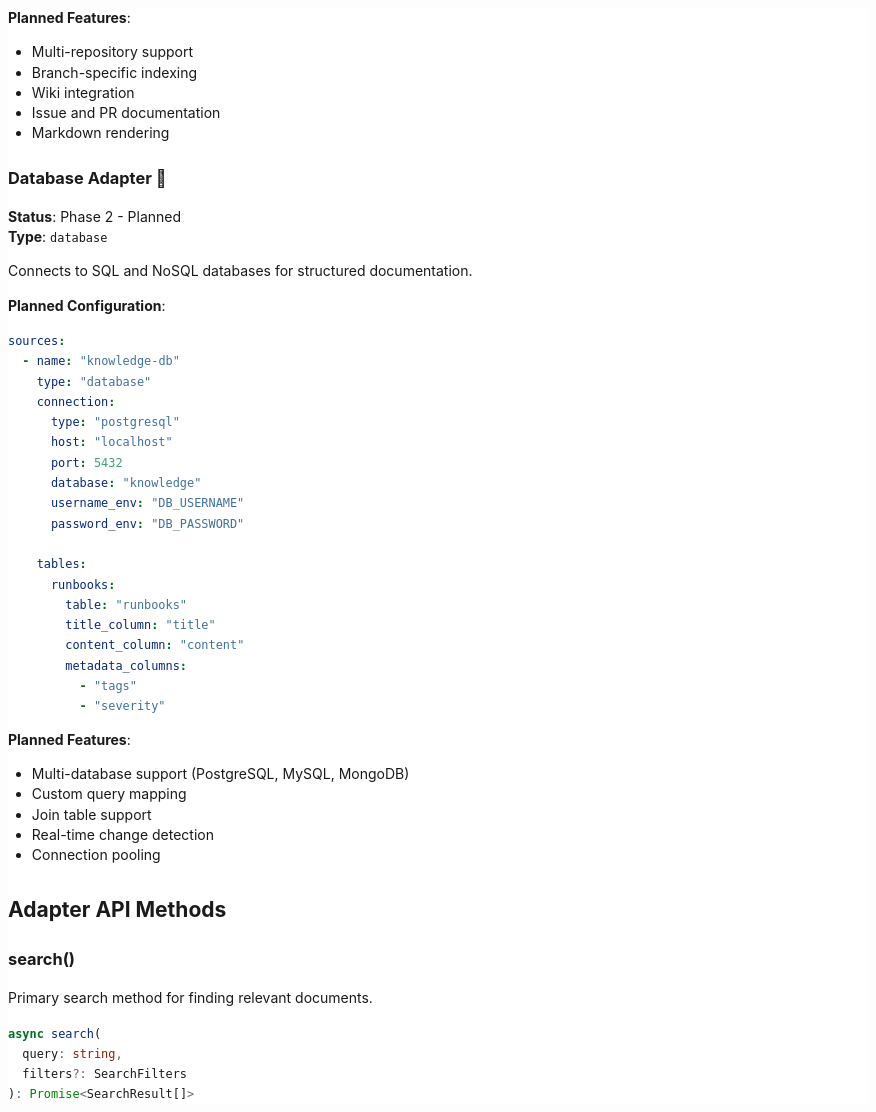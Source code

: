 **Planned Features**:
- Multi-repository support
- Branch-specific indexing
- Wiki integration
- Issue and PR documentation
- Markdown rendering

### Database Adapter 🚧

**Status**: Phase 2 - Planned  
**Type**: `database`

Connects to SQL and NoSQL databases for structured documentation.

**Planned Configuration**:
```yaml
sources:
  - name: "knowledge-db"
    type: "database"
    connection:
      type: "postgresql"
      host: "localhost"
      port: 5432
      database: "knowledge"
      username_env: "DB_USERNAME"
      password_env: "DB_PASSWORD"
    
    tables:
      runbooks:
        table: "runbooks"
        title_column: "title"
        content_column: "content"
        metadata_columns:
          - "tags"
          - "severity"
```

**Planned Features**:
- Multi-database support (PostgreSQL, MySQL, MongoDB)
- Custom query mapping
- Join table support
- Real-time change detection
- Connection pooling

## Adapter API Methods

### search()

Primary search method for finding relevant documents.

```typescript
async search(
  query: string, 
  filters?: SearchFilters
): Promise<SearchResult[]>
```
